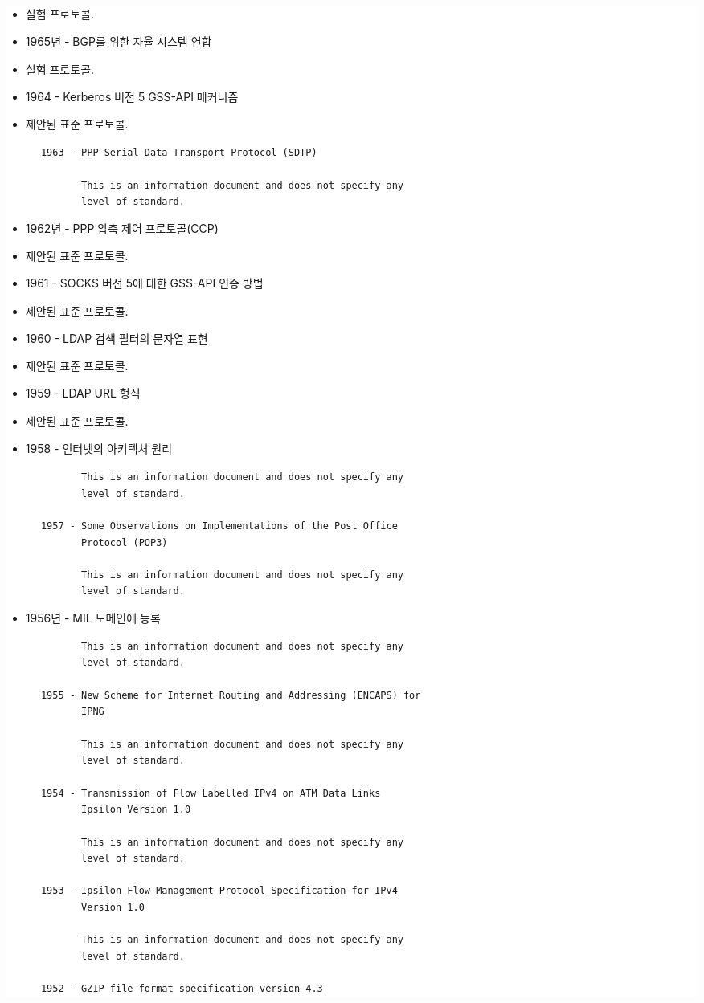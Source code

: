 - 실험 프로토콜.

- 1965년 - BGP를 위한 자율 시스템 연합

- 실험 프로토콜.

- 1964 - Kerberos 버전 5 GSS-API 메커니즘

- 제안된 표준 프로토콜.

```text
      1963 - PPP Serial Data Transport Protocol (SDTP)

             This is an information document and does not specify any
             level of standard.
```

- 1962년 - PPP 압축 제어 프로토콜\(CCP\)

- 제안된 표준 프로토콜.

- 1961 - SOCKS 버전 5에 대한 GSS-API 인증 방법

- 제안된 표준 프로토콜.

- 1960 - LDAP 검색 필터의 문자열 표현

- 제안된 표준 프로토콜.

- 1959 - LDAP URL 형식

- 제안된 표준 프로토콜.

- 1958 - 인터넷의 아키텍처 원리

```text
             This is an information document and does not specify any
             level of standard.

      1957 - Some Observations on Implementations of the Post Office
             Protocol (POP3)

             This is an information document and does not specify any
             level of standard.
```

- 1956년 - MIL 도메인에 등록

```text
             This is an information document and does not specify any
             level of standard.

      1955 - New Scheme for Internet Routing and Addressing (ENCAPS) for
             IPNG

             This is an information document and does not specify any
             level of standard.

      1954 - Transmission of Flow Labelled IPv4 on ATM Data Links
             Ipsilon Version 1.0

             This is an information document and does not specify any
             level of standard.

      1953 - Ipsilon Flow Management Protocol Specification for IPv4
             Version 1.0

             This is an information document and does not specify any
             level of standard.

      1952 - GZIP file format specification version 4.3

```